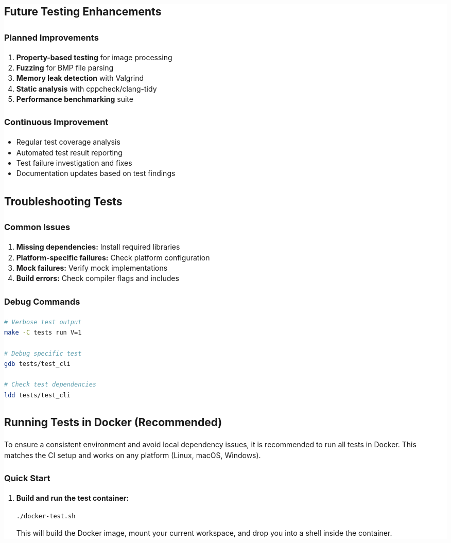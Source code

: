 ## Future Testing Enhancements

### Planned Improvements
1. **Property-based testing** for image processing
2. **Fuzzing** for BMP file parsing
3. **Memory leak detection** with Valgrind
4. **Static analysis** with cppcheck/clang-tidy
5. **Performance benchmarking** suite

### Continuous Improvement
- Regular test coverage analysis
- Automated test result reporting
- Test failure investigation and fixes
- Documentation updates based on test findings

## Troubleshooting Tests

### Common Issues
1. **Missing dependencies:** Install required libraries
2. **Platform-specific failures:** Check platform configuration
3. **Mock failures:** Verify mock implementations
4. **Build errors:** Check compiler flags and includes

### Debug Commands
```sh
# Verbose test output
make -C tests run V=1

# Debug specific test
gdb tests/test_cli

# Check test dependencies
ldd tests/test_cli
```

## Running Tests in Docker (Recommended)

To ensure a consistent environment and avoid local dependency issues, it is recommended to run all tests in Docker. This matches the CI setup and works on any platform (Linux, macOS, Windows).

### Quick Start

1. **Build and run the test container:**

   ```sh
   ./docker-test.sh
   ```
   This will build the Docker image, mount your current workspace, and drop you into a shell inside the container.
